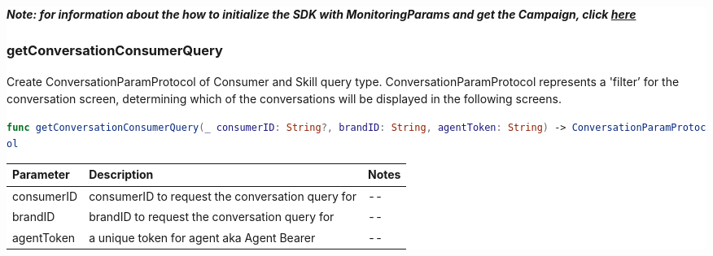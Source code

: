 _**Note: for information about the how to initialize the SDK with MonitoringParams and get the Campaign, click [here](consumer-experience-ios-sdk-quick-start.html#step-4-optional-initialization-with-monitoring-params)**_

### getConversationConsumerQuery

Create ConversationParamProtocol of Consumer and Skill query type. ConversationParamProtocol represents a 'filter’ for the conversation screen, determining which of the conversations will be displayed in the following screens.

```swift
func getConversationConsumerQuery(_ consumerID: String?, brandID: String, agentToken: String) -> ConversationParamProtocol
```

| Parameter | Description | Notes |
| :--- | :--- | :--- |
| consumerID | consumerID to request the conversation query for | -- |
| brandID | brandID to request the conversation query for | -- |
| agentToken | a unique token for agent aka Agent Bearer |  -- |
